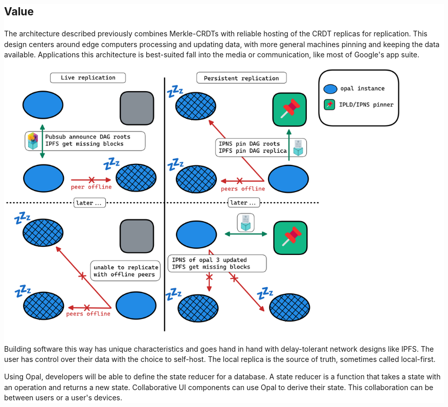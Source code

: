 



## Value





The architecture described previously combines Merkle-CRDTs with reliable hosting of the CRDT replicas for replication.
This design centers around edge computers processing and updating data, with more general machines pinning and keeping the data available.
Applications this architecture is best-suited fall into the media or communication, like most of Google's app suite.

<img src="./.assets/architecture-diagram2.png" alt="architecture diagram" width="777" />

Building software this way has unique characteristics and goes hand in hand with delay-tolerant network designs like IPFS. The user has control over their data with the choice to self-host. The local replica is the source of truth, sometimes called local-first.

Using Opal, developers will be able to define the state reducer for a database.
A state reducer is a function that takes a state with an operation and returns a new state.
Collaborative UI components can use Opal to derive their state.
This collaboration can be between users or a user's devices.
